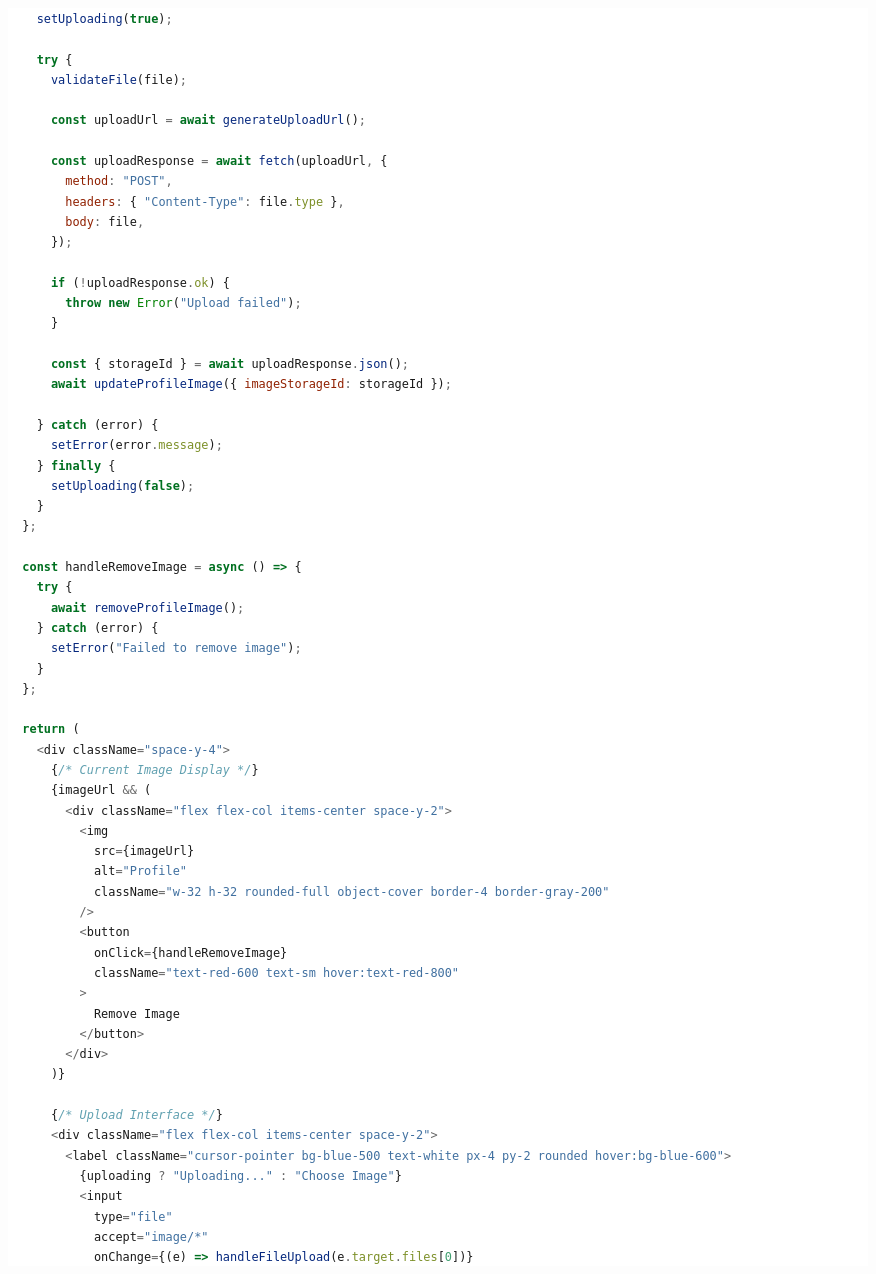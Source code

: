 ```javascript
    setUploading(true);
    
    try {
      validateFile(file);
      
      const uploadUrl = await generateUploadUrl();
      
      const uploadResponse = await fetch(uploadUrl, {
        method: "POST",
        headers: { "Content-Type": file.type },
        body: file,
      });
      
      if (!uploadResponse.ok) {
        throw new Error("Upload failed");
      }
      
      const { storageId } = await uploadResponse.json();
      await updateProfileImage({ imageStorageId: storageId });
      
    } catch (error) {
      setError(error.message);
    } finally {
      setUploading(false);
    }
  };

  const handleRemoveImage = async () => {
    try {
      await removeProfileImage();
    } catch (error) {
      setError("Failed to remove image");
    }
  };

  return (
    <div className="space-y-4">
      {/* Current Image Display */}
      {imageUrl && (
        <div className="flex flex-col items-center space-y-2">
          <img 
            src={imageUrl} 
            alt="Profile" 
            className="w-32 h-32 rounded-full object-cover border-4 border-gray-200"
          />
          <button
            onClick={handleRemoveImage}
            className="text-red-600 text-sm hover:text-red-800"
          >
            Remove Image
          </button>
        </div>
      )}

      {/* Upload Interface */}
      <div className="flex flex-col items-center space-y-2">
        <label className="cursor-pointer bg-blue-500 text-white px-4 py-2 rounded hover:bg-blue-600">
          {uploading ? "Uploading..." : "Choose Image"}
          <input
            type="file"
            accept="image/*"
            onChange={(e) => handleFileUpload(e.target.files[0])}
```